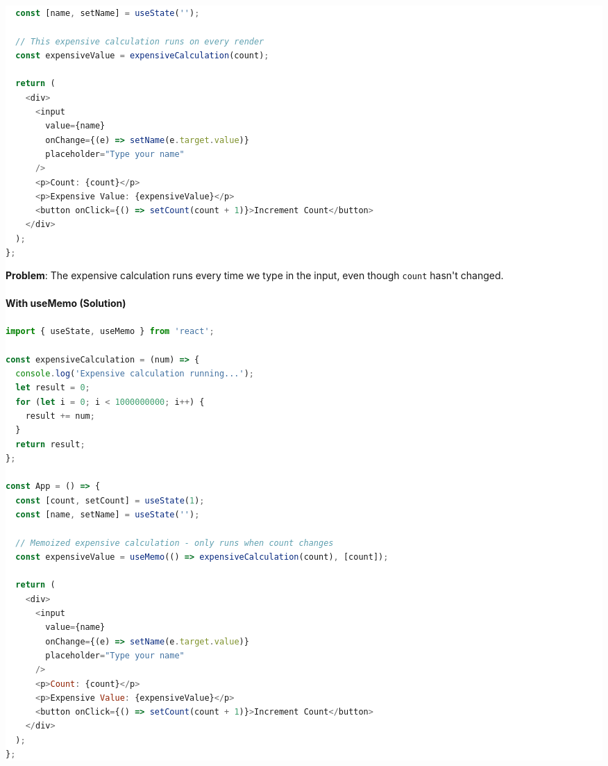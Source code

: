 ```javascript
  const [name, setName] = useState('');

  // This expensive calculation runs on every render
  const expensiveValue = expensiveCalculation(count);

  return (
    <div>
      <input 
        value={name}
        onChange={(e) => setName(e.target.value)}
        placeholder="Type your name"
      />
      <p>Count: {count}</p>
      <p>Expensive Value: {expensiveValue}</p>
      <button onClick={() => setCount(count + 1)}>Increment Count</button>
    </div>
  );
};
```

**Problem**: The expensive calculation runs every time we type in the input, even though `count` hasn't changed.

#### With useMemo (Solution)

```javascript
import { useState, useMemo } from 'react';

const expensiveCalculation = (num) => {
  console.log('Expensive calculation running...');
  let result = 0;
  for (let i = 0; i < 1000000000; i++) {
    result += num;
  }
  return result;
};

const App = () => {
  const [count, setCount] = useState(1);
  const [name, setName] = useState('');

  // Memoized expensive calculation - only runs when count changes
  const expensiveValue = useMemo(() => expensiveCalculation(count), [count]);

  return (
    <div>
      <input 
        value={name}
        onChange={(e) => setName(e.target.value)}
        placeholder="Type your name"
      />
      <p>Count: {count}</p>
      <p>Expensive Value: {expensiveValue}</p>
      <button onClick={() => setCount(count + 1)}>Increment Count</button>
    </div>
  );
};
```
